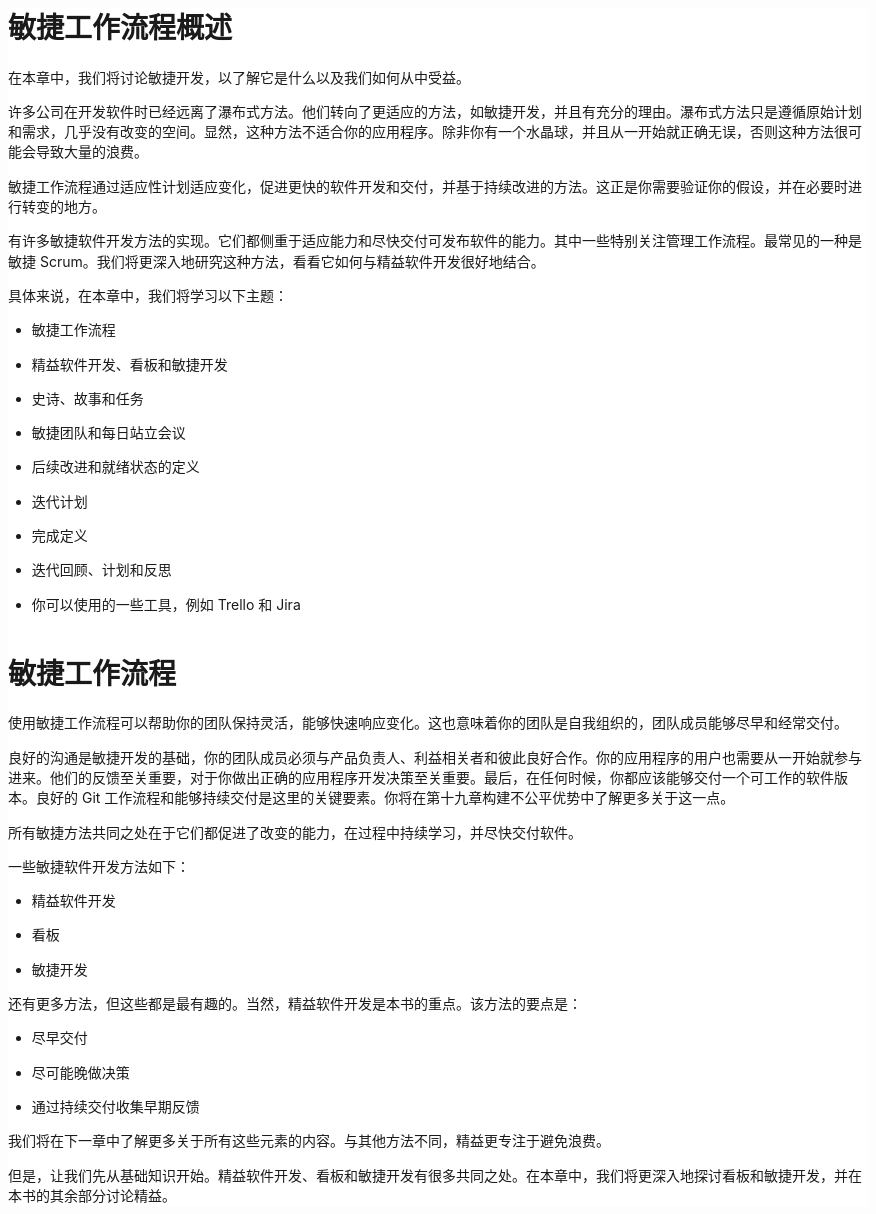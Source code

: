 # 敏捷工作流程概述

在本章中，我们将讨论敏捷开发，以了解它是什么以及我们如何从中受益。

许多公司在开发软件时已经远离了瀑布式方法。他们转向了更适应的方法，如敏捷开发，并且有充分的理由。瀑布式方法只是遵循原始计划和需求，几乎没有改变的空间。显然，这种方法不适合你的应用程序。除非你有一个水晶球，并且从一开始就正确无误，否则这种方法很可能会导致大量的浪费。

敏捷工作流程通过适应性计划适应变化，促进更快的软件开发和交付，并基于持续改进的方法。这正是你需要验证你的假设，并在必要时进行转变的地方。

有许多敏捷软件开发方法的实现。它们都侧重于适应能力和尽快交付可发布软件的能力。其中一些特别关注管理工作流程。最常见的一种是敏捷 Scrum。我们将更深入地研究这种方法，看看它如何与精益软件开发很好地结合。

具体来说，在本章中，我们将学习以下主题：

+   敏捷工作流程

+   精益软件开发、看板和敏捷开发

+   史诗、故事和任务

+   敏捷团队和每日站立会议

+   后续改进和就绪状态的定义

+   迭代计划

+   完成定义

+   迭代回顾、计划和反思

+   你可以使用的一些工具，例如 Trello 和 Jira

# 敏捷工作流程

使用敏捷工作流程可以帮助你的团队保持灵活，能够快速响应变化。这也意味着你的团队是自我组织的，团队成员能够尽早和经常交付。

良好的沟通是敏捷开发的基础，你的团队成员必须与产品负责人、利益相关者和彼此良好合作。你的应用程序的用户也需要从一开始就参与进来。他们的反馈至关重要，对于你做出正确的应用程序开发决策至关重要。最后，在任何时候，你都应该能够交付一个可工作的软件版本。良好的 Git 工作流程和能够持续交付是这里的关键要素。你将在第十九章构建不公平优势中了解更多关于这一点。

所有敏捷方法共同之处在于它们都促进了改变的能力，在过程中持续学习，并尽快交付软件。

一些敏捷软件开发方法如下：

+   精益软件开发

+   看板

+   敏捷开发

还有更多方法，但这些都是最有趣的。当然，精益软件开发是本书的重点。该方法的要点是：

+   尽早交付

+   尽可能晚做决策

+   通过持续交付收集早期反馈

我们将在下一章中了解更多关于所有这些元素的内容。与其他方法不同，精益更专注于避免浪费。

但是，让我们先从基础知识开始。精益软件开发、看板和敏捷开发有很多共同之处。在本章中，我们将更深入地探讨看板和敏捷开发，并在本书的其余部分讨论精益。

